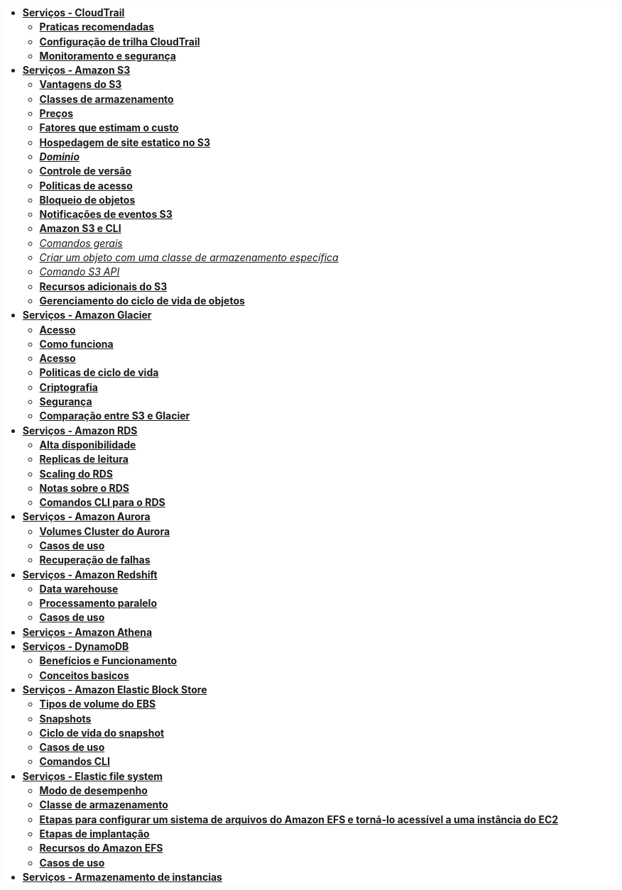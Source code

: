 - [**Serviços - CloudTrail**](#serviços---cloudtrail)
  - [**Praticas recomendadas**](#praticas-recomendadas-1)
  - [**Configuração de trilha CloudTrail**](#configuração-de-trilha-cloudtrail)
  - [**Monitoramento e segurança**](#monitoramento-e-segurança)
- [**Serviços - Amazon S3**](#serviços---amazon-s3)
  - [**Vantagens do S3**](#vantagens-do-s3)
  - [**Classes de armazenamento**](#classes-de-armazenamento)
  - [**Preços**](#preços-1)
  - [**Fatores que estimam o custo**](#fatores-que-estimam-o-custo)
  - [**Hospedagem de site estatico no S3**](#hospedagem-de-site-estatico-no-s3)
  - [**_Dominio_**](#dominio)
  - [**Controle de versão**](#controle-de-versão)
  - [**Politicas de acesso**](#politicas-de-acesso)
  - [**Bloqueio de objetos**](#bloqueio-de-objetos)
  - [**Notificações de eventos S3**](#notificações-de-eventos-s3)
  - [**Amazon S3 e CLI**](#amazon-s3-e-cli)
  - [_Comandos gerais_](#comandos-gerais)
  - [_Criar um objeto com uma classe de armazenamento específica_](#criar-um-objeto-com-uma-classe-de-armazenamento-específica)
  - [_Comando S3 API_](#comando-s3-api)
  - [**Recursos adicionais do S3**](#recursos-adicionais-do-s3)
  - [**Gerenciamento do ciclo de vida de objetos**](#gerenciamento-do-ciclo-de-vida-de-objetos)
- [**Serviços - Amazon Glacier**](#serviços---amazon-glacier)
  - [**Acesso**](#acesso)
  - [**Como funciona**](#como-funciona-4)
  - [**Acesso**](#acesso-1)
  - [**Politicas de ciclo de vida**](#politicas-de-ciclo-de-vida)
  - [**Criptografia**](#criptografia)
  - [**Segurança**](#segurança)
  - [**Comparação entre S3 e Glacier**](#comparação-entre-s3-e-glacier)
- [**Serviços - Amazon RDS**](#serviços---amazon-rds)
  - [**Alta disponibilidade**](#alta-disponibilidade)
  - [**Replicas de leitura**](#replicas-de-leitura)
  - [**Scaling do RDS**](#scaling-do-rds)
  - [**Notas sobre o RDS**](#notas-sobre-o-rds)
  - [**Comandos CLI para o RDS**](#comandos-cli-para-o-rds)
- [**Serviços - Amazon Aurora**](#serviços---amazon-aurora)
  - [**Volumes Cluster do Aurora**](#volumes-cluster-do-aurora)
  - [**Casos de uso**](#casos-de-uso-2)
  - [**Recuperação de falhas**](#recuperação-de-falhas)
- [**Serviços - Amazon Redshift**](#serviços---amazon-redshift)
  - [**Data warehouse**](#data-warehouse)
  - [**Processamento paralelo**](#processamento-paralelo)
  - [**Casos de uso**](#casos-de-uso-3)
- [**Serviços - Amazon Athena**](#serviços---amazon-athena)
- [**Serviços - DynamoDB**](#serviços---dynamodb)
  - [**Benefícios e Funcionamento**](#benefícios-e-funcionamento)
  - [**Conceitos basicos**](#conceitos-basicos)
- [**Serviços - Amazon Elastic Block Store**](#serviços---amazon-elastic-block-store)
  - [**Tipos de volume do EBS**](#tipos-de-volume-do-ebs)
  - [**Snapshots**](#snapshots)
  - [**Ciclo de vida do snapshot**](#ciclo-de-vida-do-snapshot)
  - [**Casos de uso**](#casos-de-uso-4)
  - [**Comandos CLI**](#comandos-cli)
- [**Serviços - Elastic file system**](#serviços---elastic-file-system)
  - [**Modo de desempenho**](#modo-de-desempenho)
  - [**Classe de armazenamento**](#classe-de-armazenamento)
  - [**Etapas para configurar um sistema de arquivos do Amazon EFS e torná-lo acessível a uma instância do EC2**](#etapas-para-configurar-um-sistema-de-arquivos-do-amazon-efs-e-torná-lo-acessível-a-uma-instância-do-ec2)
  - [**Etapas de implantação**](#etapas-de-implantação)
  - [**Recursos do Amazon EFS**](#recursos-do-amazon-efs)
  - [**Casos de uso**](#casos-de-uso-5)
- [**Serviços - Armazenamento de instancias**](#serviços---armazenamento-de-instancias)